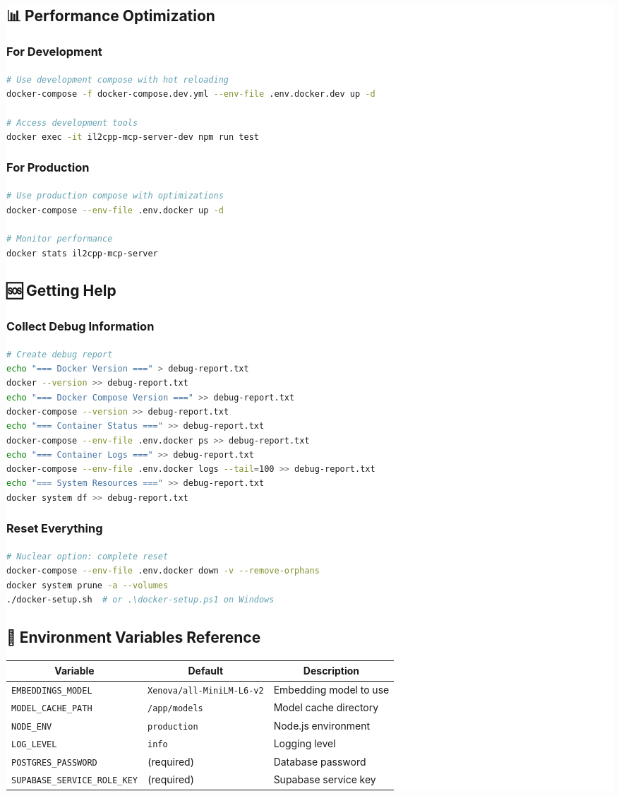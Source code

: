 ## 📊 Performance Optimization

### For Development
```bash
# Use development compose with hot reloading
docker-compose -f docker-compose.dev.yml --env-file .env.docker.dev up -d

# Access development tools
docker exec -it il2cpp-mcp-server-dev npm run test
```

### For Production
```bash
# Use production compose with optimizations
docker-compose --env-file .env.docker up -d

# Monitor performance
docker stats il2cpp-mcp-server
```

## 🆘 Getting Help

### Collect Debug Information
```bash
# Create debug report
echo "=== Docker Version ===" > debug-report.txt
docker --version >> debug-report.txt
echo "=== Docker Compose Version ===" >> debug-report.txt
docker-compose --version >> debug-report.txt
echo "=== Container Status ===" >> debug-report.txt
docker-compose --env-file .env.docker ps >> debug-report.txt
echo "=== Container Logs ===" >> debug-report.txt
docker-compose --env-file .env.docker logs --tail=100 >> debug-report.txt
echo "=== System Resources ===" >> debug-report.txt
docker system df >> debug-report.txt
```

### Reset Everything
```bash
# Nuclear option: complete reset
docker-compose --env-file .env.docker down -v --remove-orphans
docker system prune -a --volumes
./docker-setup.sh  # or .\docker-setup.ps1 on Windows
```

## 📝 Environment Variables Reference

| Variable | Default | Description |
|----------|---------|-------------|
| `EMBEDDINGS_MODEL` | `Xenova/all-MiniLM-L6-v2` | Embedding model to use |
| `MODEL_CACHE_PATH` | `/app/models` | Model cache directory |
| `NODE_ENV` | `production` | Node.js environment |
| `LOG_LEVEL` | `info` | Logging level |
| `POSTGRES_PASSWORD` | (required) | Database password |
| `SUPABASE_SERVICE_ROLE_KEY` | (required) | Supabase service key |
